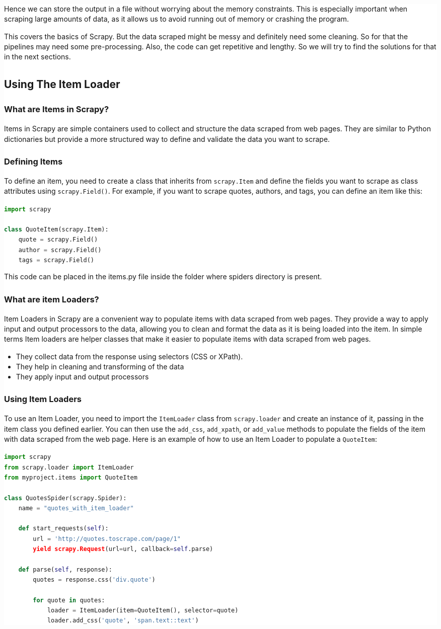 Hence we can store the output in a file without worrying about the memory constraints. This is especially important when scraping large amounts of data, as it allows us to avoid running out of memory or crashing the program.

This covers the basics of Scrapy. But the data scraped might be messy and definitely need some cleaning. So for that the pipelines may need some pre-processing. Also, the code can get repetitive and lengthy. So we will try to find the solutions for that in the next sections.

## Using The Item Loader

### What are Items in Scrapy?
Items in Scrapy are simple containers used to collect and structure the data scraped from web pages. They are similar to Python dictionaries but provide a more structured way to define and validate the data you want to scrape.

### Defining Items
To define an item, you need to create a class that inherits from `scrapy.Item` and define the fields you want to scrape as class attributes using `scrapy.Field()`. For example, if you want to scrape quotes, authors, and tags, you can define an item like this:

```python
import scrapy

class QuoteItem(scrapy.Item):
    quote = scrapy.Field()
    author = scrapy.Field()
    tags = scrapy.Field()
```
This code can be placed in the items.py file inside the folder where spiders directory is present.

### What are item Loaders?
Item Loaders in Scrapy are a convenient way to populate items with data scraped from web pages. They provide a way to apply input and output processors to the data, allowing you to clean and format the data as it is being loaded into the item. In simple terms Item loaders are helper classes that make it easier to populate items with data scraped from web pages.

- They collect data from the response using selectors (CSS or XPath).
- They help in cleaning and transforming of the data 
- They apply input and output processors

### Using Item Loaders
To use an Item Loader, you need to import the `ItemLoader` class from `scrapy.loader` and create an instance of it, passing in the item class you defined earlier. You can then use the `add_css`, `add_xpath`, or `add_value` methods to populate the fields of the item with data scraped from the web page. Here is an example of how to use an Item Loader to populate a `QuoteItem`:

```python
import scrapy
from scrapy.loader import ItemLoader
from myproject.items import QuoteItem  

class QuotesSpider(scrapy.Spider):
    name = "quotes_with_item_loader"

    def start_requests(self):
        url = 'http://quotes.toscrape.com/page/1"
        yield scrapy.Request(url=url, callback=self.parse)

    def parse(self, response):
        quotes = response.css('div.quote')

        for quote in quotes:
            loader = ItemLoader(item=QuoteItem(), selector=quote)
            loader.add_css('quote', 'span.text::text')
```